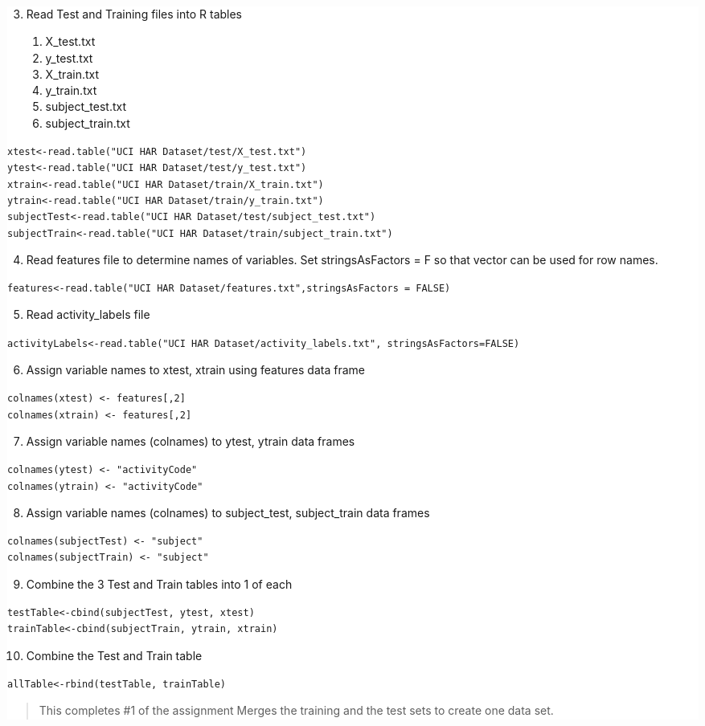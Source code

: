         
3) Read Test and Training files into R tables
 
   1) X_test.txt  
   2) y_test.txt  
   3) X_train.txt  
   4) y_train.txt  
   5) subject_test.txt  
   6) subject_train.txt  

```{r}
xtest<-read.table("UCI HAR Dataset/test/X_test.txt")  
ytest<-read.table("UCI HAR Dataset/test/y_test.txt")  
xtrain<-read.table("UCI HAR Dataset/train/X_train.txt")  
ytrain<-read.table("UCI HAR Dataset/train/y_train.txt")  
subjectTest<-read.table("UCI HAR Dataset/test/subject_test.txt")  
subjectTrain<-read.table("UCI HAR Dataset/train/subject_train.txt")  
```

4) Read features file to determine names of variables. Set 
stringsAsFactors = F so that vector can be used for row names.
```{r} 
features<-read.table("UCI HAR Dataset/features.txt",stringsAsFactors = FALSE)
```
5) Read activity_labels file
```{r}
activityLabels<-read.table("UCI HAR Dataset/activity_labels.txt", stringsAsFactors=FALSE)
```
6) Assign variable names to xtest, xtrain using features data frame
```{r}
colnames(xtest) <- features[,2]
colnames(xtrain) <- features[,2]
```
7) Assign variable names (colnames) to ytest, ytrain data frames
```{r}
colnames(ytest) <- "activityCode"
colnames(ytrain) <- "activityCode"
```
8) Assign variable names (colnames) to subject_test, subject_train data frames
```{r}
colnames(subjectTest) <- "subject"
colnames(subjectTrain) <- "subject"
```
9) Combine the 3 Test and Train tables into 1 of each
```{r}
testTable<-cbind(subjectTest, ytest, xtest)
trainTable<-cbind(subjectTrain, ytrain, xtrain)
```
10) Combine the Test and Train table
```{r}
allTable<-rbind(testTable, trainTable)
```

>  This completes #1 of the assignment
  Merges the training and the test sets to
>  create one data set.

